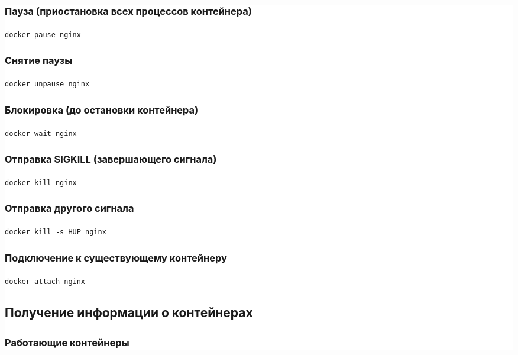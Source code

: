 
### Пауза (приостановка всех процессов контейнера)

  

```
docker pause nginx
```

  

### Снятие паузы

  

```
docker unpause nginx
```

  

### Блокировка (до остановки контейнера)

  

```
docker wait nginx
```

  

### Отправка SIGKILL (завершающего сигнала)

  

```
docker kill nginx
```

  

### Отправка другого сигнала

  

```
docker kill -s HUP nginx
```

  

### Подключение к существующему контейнеру

  

```
docker attach nginx
```

  

## Получение информации о контейнерах

  

### Работающие контейнеры
